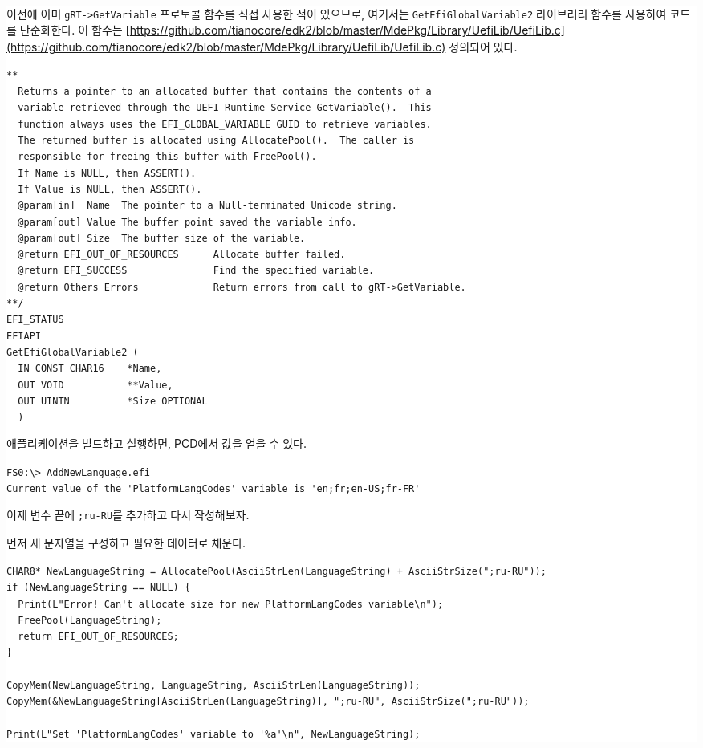

&#x20;이전에 이미 `gRT->GetVariable` 프로토콜 함수를 직접 사용한 적이 있으므로, 여기서는 `GetEfiGlobalVariable2` 라이브러리 함수를 사용하여 코드를 단순화한다. 이 함수는 [https://github.com/tianocore/edk2/blob/master/MdePkg/Library/UefiLib/UefiLib.c](https://github.com/tianocore/edk2/blob/master/MdePkg/Library/UefiLib/UefiLib.c) 정의되어 있다.

```
**
  Returns a pointer to an allocated buffer that contains the contents of a
  variable retrieved through the UEFI Runtime Service GetVariable().  This
  function always uses the EFI_GLOBAL_VARIABLE GUID to retrieve variables.
  The returned buffer is allocated using AllocatePool().  The caller is
  responsible for freeing this buffer with FreePool().
  If Name is NULL, then ASSERT().
  If Value is NULL, then ASSERT().
  @param[in]  Name  The pointer to a Null-terminated Unicode string.
  @param[out] Value The buffer point saved the variable info.
  @param[out] Size  The buffer size of the variable.
  @return EFI_OUT_OF_RESOURCES      Allocate buffer failed.
  @return EFI_SUCCESS               Find the specified variable.
  @return Others Errors             Return errors from call to gRT->GetVariable.
**/
EFI_STATUS
EFIAPI
GetEfiGlobalVariable2 (
  IN CONST CHAR16    *Name,
  OUT VOID           **Value,
  OUT UINTN          *Size OPTIONAL
  )
```



애플리케이션을 빌드하고 실행하면, PCD에서 값을 얻을 수 있다.

```
FS0:\> AddNewLanguage.efi
Current value of the 'PlatformLangCodes' variable is 'en;fr;en-US;fr-FR'
```



&#x20;이제 변수 끝에 `;ru-RU`를 추가하고 다시 작성해보자.

&#x20;먼저 새 문자열을 구성하고 필요한 데이터로 채운다.

```
CHAR8* NewLanguageString = AllocatePool(AsciiStrLen(LanguageString) + AsciiStrSize(";ru-RU"));
if (NewLanguageString == NULL) {
  Print(L"Error! Can't allocate size for new PlatformLangCodes variable\n");
  FreePool(LanguageString);
  return EFI_OUT_OF_RESOURCES;
}

CopyMem(NewLanguageString, LanguageString, AsciiStrLen(LanguageString));
CopyMem(&NewLanguageString[AsciiStrLen(LanguageString)], ";ru-RU", AsciiStrSize(";ru-RU"));

Print(L"Set 'PlatformLangCodes' variable to '%a'\n", NewLanguageString);
```
